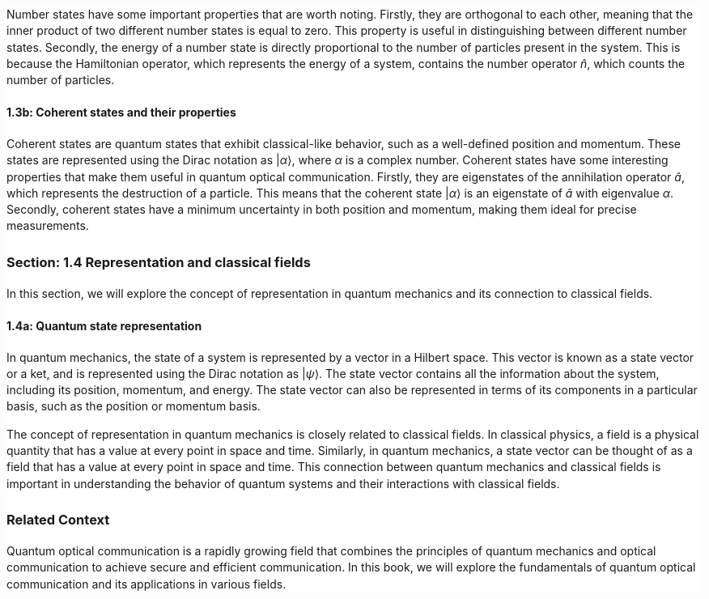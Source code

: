 

Number states have some important properties that are worth noting. Firstly, they are orthogonal to each other, meaning that the inner product of two different number states is equal to zero. This property is useful in distinguishing between different number states. Secondly, the energy of a number state is directly proportional to the number of particles present in the system. This is because the Hamiltonian operator, which represents the energy of a system, contains the number operator $\hat{n}$, which counts the number of particles.



#### 1.3b: Coherent states and their properties



Coherent states are quantum states that exhibit classical-like behavior, such as a well-defined position and momentum. These states are represented using the Dirac notation as $|\alpha\rangle$, where $\alpha$ is a complex number. Coherent states have some interesting properties that make them useful in quantum optical communication. Firstly, they are eigenstates of the annihilation operator $\hat{a}$, which represents the destruction of a particle. This means that the coherent state $|\alpha\rangle$ is an eigenstate of $\hat{a}$ with eigenvalue $\alpha$. Secondly, coherent states have a minimum uncertainty in both position and momentum, making them ideal for precise measurements.



### Section: 1.4 Representation and classical fields



In this section, we will explore the concept of representation in quantum mechanics and its connection to classical fields.



#### 1.4a: Quantum state representation



In quantum mechanics, the state of a system is represented by a vector in a Hilbert space. This vector is known as a state vector or a ket, and is represented using the Dirac notation as $|\psi\rangle$. The state vector contains all the information about the system, including its position, momentum, and energy. The state vector can also be represented in terms of its components in a particular basis, such as the position or momentum basis.



The concept of representation in quantum mechanics is closely related to classical fields. In classical physics, a field is a physical quantity that has a value at every point in space and time. Similarly, in quantum mechanics, a state vector can be thought of as a field that has a value at every point in space and time. This connection between quantum mechanics and classical fields is important in understanding the behavior of quantum systems and their interactions with classical fields. 





### Related Context

Quantum optical communication is a rapidly growing field that combines the principles of quantum mechanics and optical communication to achieve secure and efficient communication. In this book, we will explore the fundamentals of quantum optical communication and its applications in various fields.
